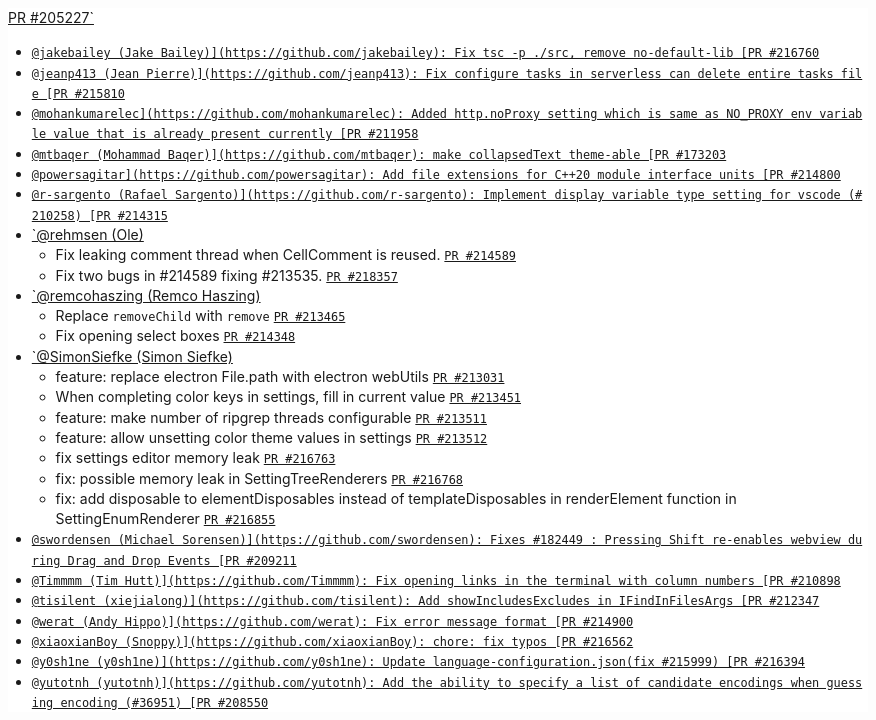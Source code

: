   [PR #205227`](https://github.com/microsoft/vscode/pull/205227)
- [`@jakebailey (Jake Bailey)](https://github.com/jakebailey): Fix tsc -p ./src,
  remove no-default-lib
  [PR #216760`](https://github.com/microsoft/vscode/pull/216760)
- [`@jeanp413 (Jean Pierre)](https://github.com/jeanp413): Fix configure tasks
  in serverless can delete entire tasks file
  [PR #215810`](https://github.com/microsoft/vscode/pull/215810)
- [`@mohankumarelec](https://github.com/mohankumarelec): Added http.noProxy
  setting which is same as NO_PROXY env variable value that is already present
  currently [PR #211958`](https://github.com/microsoft/vscode/pull/211958)
- [`@mtbaqer (Mohammad Baqer)](https://github.com/mtbaqer): make collapsedText
  theme-able [PR #173203`](https://github.com/microsoft/vscode/pull/173203)
- [`@powersagitar](https://github.com/powersagitar): Add file extensions for
  C++20 module interface units
  [PR #214800`](https://github.com/microsoft/vscode/pull/214800)
- [`@r-sargento (Rafael Sargento)](https://github.com/r-sargento): Implement
  display variable type setting for vscode (#210258)
  [PR #214315`](https://github.com/microsoft/vscode/pull/214315)
- [`@rehmsen (Ole)](https://github.com/rehmsen)
    - Fix leaking comment thread when CellComment is reused.
      [`PR #214589`](https://github.com/microsoft/vscode/pull/214589)
    - Fix two bugs in #214589 fixing #213535.
      [`PR #218357`](https://github.com/microsoft/vscode/pull/218357)
- [`@remcohaszing (Remco Haszing)](https://github.com/remcohaszing)
    - Replace `removeChild` with `remove`
      [`PR #213465`](https://github.com/microsoft/vscode/pull/213465)
    - Fix opening select boxes
      [`PR #214348`](https://github.com/microsoft/vscode/pull/214348)
- [`@SimonSiefke (Simon Siefke)](https://github.com/SimonSiefke)
    - feature: replace electron File.path with electron webUtils
      [`PR #213031`](https://github.com/microsoft/vscode/pull/213031)
    - When completing color keys in settings, fill in current value
      [`PR #213451`](https://github.com/microsoft/vscode/pull/213451)
    - feature: make number of ripgrep threads configurable
      [`PR #213511`](https://github.com/microsoft/vscode/pull/213511)
    - feature: allow unsetting color theme values in settings
      [`PR #213512`](https://github.com/microsoft/vscode/pull/213512)
    - fix settings editor memory leak
      [`PR #216763`](https://github.com/microsoft/vscode/pull/216763)
    - fix: possible memory leak in SettingTreeRenderers
      [`PR #216768`](https://github.com/microsoft/vscode/pull/216768)
    - fix: add disposable to elementDisposables instead of templateDisposables
      in renderElement function in SettingEnumRenderer
      [`PR #216855`](https://github.com/microsoft/vscode/pull/216855)
- [`@swordensen (Michael Sorensen)](https://github.com/swordensen): Fixes
  #182449 : Pressing Shift re-enables webview during Drag and Drop Events
  [PR #209211`](https://github.com/microsoft/vscode/pull/209211)
- [`@Timmmm (Tim Hutt)](https://github.com/Timmmm): Fix opening links in the
  terminal with column numbers
  [PR #210898`](https://github.com/microsoft/vscode/pull/210898)
- [`@tisilent (xiejialong)](https://github.com/tisilent): Add
  showIncludesExcludes in IFindInFilesArgs
  [PR #212347`](https://github.com/microsoft/vscode/pull/212347)
- [`@werat (Andy Hippo)](https://github.com/werat): Fix error message format
  [PR #214900`](https://github.com/microsoft/vscode/pull/214900)
- [`@xiaoxianBoy (Snoppy)](https://github.com/xiaoxianBoy): chore: fix typos
  [PR #216562`](https://github.com/microsoft/vscode/pull/216562)
- [`@y0sh1ne (y0sh1ne)](https://github.com/y0sh1ne): Update
  language-configuration.json(fix #215999)
  [PR #216394`](https://github.com/microsoft/vscode/pull/216394)
- [`@yutotnh (yutotnh)](https://github.com/yutotnh): Add the ability to specify
  a list of candidate encodings when guessing encoding (#36951)
  [PR #208550`](https://github.com/microsoft/vscode/pull/208550)
